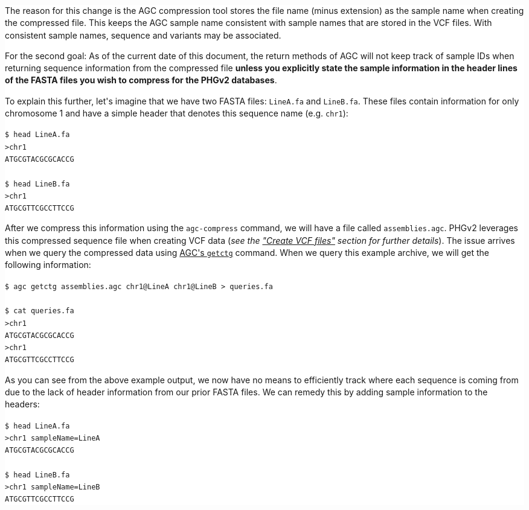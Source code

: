 The reason for this change is the AGC compression tool stores the
file name (minus extension) as the sample name when creating the
compressed file.  This keeps the AGC sample name consistent with
sample names that are stored in the VCF files. With consistent sample
names, sequence and variants may be associated.

For the second goal: As of the current date of this document, the
return methods of AGC will not keep track of sample IDs when returning
sequence information from the compressed file **unless you explicitly
state the sample information in the header lines of the FASTA files
you wish to compress for the PHGv2 databases**.

To explain this
further, let's imagine that we have two FASTA files: `LineA.fa` and
`LineB.fa`. These files contain information for only chromosome 1 and
have a simple header that denotes this sequence name (e.g. `chr1`):

```
$ head LineA.fa
>chr1
ATGCGTACGCGCACCG

$ head LineB.fa
>chr1
ATGCGTTCGCCTTCCG
```

After we compress this information using the `agc-compress` command,
we will have a file called `assemblies.agc`. PHGv2 leverages this
compressed sequence file when creating VCF data (_see
the ["Create VCF files"](#create-vcf-files) section for further
details_). The issue arrives when we query the compressed data using
[AGC's `getctg`](https://github.com/refresh-bio/agc#extract-contigs-from-the-archive)
command. When we query this example archive, we will get the
following information:

```
$ agc getctg assemblies.agc chr1@LineA chr1@LineB > queries.fa

$ cat queries.fa
>chr1
ATGCGTACGCGCACCG
>chr1
ATGCGTTCGCCTTCCG
```

As you can see from the above example output, we now have no
means to efficiently track where each sequence is coming from due
to the lack of header information from our prior FASTA files. We
can remedy this by adding sample information to the headers:

```
$ head LineA.fa
>chr1 sampleName=LineA
ATGCGTACGCGCACCG

$ head LineB.fa
>chr1 sampleName=LineB
ATGCGTTCGCCTTCCG
```
